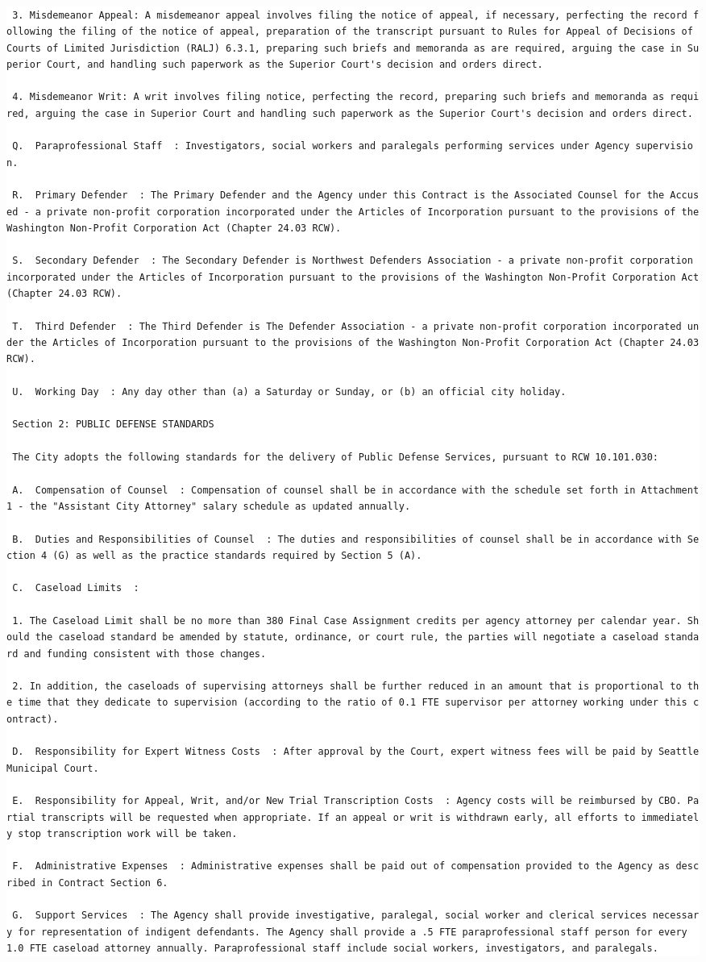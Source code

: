 ```
 3. Misdemeanor Appeal: A misdemeanor appeal involves filing the notice of appeal, if necessary, perfecting the record following the filing of the notice of appeal, preparation of the transcript pursuant to Rules for Appeal of Decisions of Courts of Limited Jurisdiction (RALJ) 6.3.1, preparing such briefs and memoranda as are required, arguing the case in Superior Court, and handling such paperwork as the Superior Court's decision and orders direct.

 4. Misdemeanor Writ: A writ involves filing notice, perfecting the record, preparing such briefs and memoranda as required, arguing the case in Superior Court and handling such paperwork as the Superior Court's decision and orders direct.

 Q.  Paraprofessional Staff  : Investigators, social workers and paralegals performing services under Agency supervision.

 R.  Primary Defender  : The Primary Defender and the Agency under this Contract is the Associated Counsel for the Accused - a private non-profit corporation incorporated under the Articles of Incorporation pursuant to the provisions of the Washington Non-Profit Corporation Act (Chapter 24.03 RCW).

 S.  Secondary Defender  : The Secondary Defender is Northwest Defenders Association - a private non-profit corporation incorporated under the Articles of Incorporation pursuant to the provisions of the Washington Non-Profit Corporation Act (Chapter 24.03 RCW).

 T.  Third Defender  : The Third Defender is The Defender Association - a private non-profit corporation incorporated under the Articles of Incorporation pursuant to the provisions of the Washington Non-Profit Corporation Act (Chapter 24.03 RCW).

 U.  Working Day  : Any day other than (a) a Saturday or Sunday, or (b) an official city holiday.

 Section 2: PUBLIC DEFENSE STANDARDS

 The City adopts the following standards for the delivery of Public Defense Services, pursuant to RCW 10.101.030:

 A.  Compensation of Counsel  : Compensation of counsel shall be in accordance with the schedule set forth in Attachment 1 - the "Assistant City Attorney" salary schedule as updated annually.

 B.  Duties and Responsibilities of Counsel  : The duties and responsibilities of counsel shall be in accordance with Section 4 (G) as well as the practice standards required by Section 5 (A).

 C.  Caseload Limits  :

 1. The Caseload Limit shall be no more than 380 Final Case Assignment credits per agency attorney per calendar year. Should the caseload standard be amended by statute, ordinance, or court rule, the parties will negotiate a caseload standard and funding consistent with those changes.

 2. In addition, the caseloads of supervising attorneys shall be further reduced in an amount that is proportional to the time that they dedicate to supervision (according to the ratio of 0.1 FTE supervisor per attorney working under this contract).

 D.  Responsibility for Expert Witness Costs  : After approval by the Court, expert witness fees will be paid by Seattle Municipal Court.

 E.  Responsibility for Appeal, Writ, and/or New Trial Transcription Costs  : Agency costs will be reimbursed by CBO. Partial transcripts will be requested when appropriate. If an appeal or writ is withdrawn early, all efforts to immediately stop transcription work will be taken.

 F.  Administrative Expenses  : Administrative expenses shall be paid out of compensation provided to the Agency as described in Contract Section 6.

 G.  Support Services  : The Agency shall provide investigative, paralegal, social worker and clerical services necessary for representation of indigent defendants. The Agency shall provide a .5 FTE paraprofessional staff person for every 1.0 FTE caseload attorney annually. Paraprofessional staff include social workers, investigators, and paralegals.

```